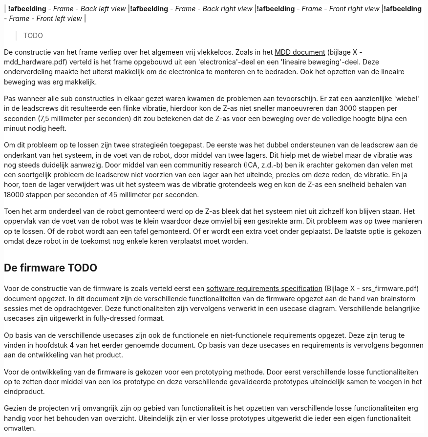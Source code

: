 |       **!afbeelding** - *Frame - Back left view*       |**!afbeelding** - *Frame - Back right view*       |**!afbeelding** - *Frame - Front right view*       |**!afbeelding** - *Frame - Front left view*       |

> TODO

De constructie van het frame verliep over het algemeen vrij vlekkeloos. Zoals in het [MDD document](https://github.com/LukevLuijn/robox_docs/blob/bf2946f76c06f7e81c7152024e87009c6a20ca56/design/hardware/mdd/mdd_hardware.pdf) (bijlage X - mdd_hardware.pdf) verteld is het frame opgebouwd uit een 'electronica'-deel en een 'lineaire beweging'-deel. Deze onderverdeling maakte het uiterst makkelijk om de electronica te monteren en te bedraden. Ook het opzetten van de lineaire beweging was erg makkelijk.

Pas wanneer alle sub constructies in elkaar gezet waren kwamen de problemen aan tevoorschijn. Er zat een aanzienlijke 'wiebel' in de leadscrews dit resulteerde een flinke vibratie, hierdoor kon de Z-as niet sneller manoeuvreren dan 3000 stappen per seconden (7,5 millimeter per seconden) dit zou betekenen dat de Z-as voor een beweging over de volledige hoogte bijna een minuut nodig heeft. 

Om dit probleem op te lossen zijn twee strategieën toegepast. De eerste was het dubbel ondersteunen van de leadscrew aan de onderkant van het systeem, in de voet van de robot, door middel van twee lagers. Dit hielp met de wiebel maar de vibratie was nog steeds duidelijk aanwezig. Door middel van een communitiy research (ICA, z.d.-b) ben ik erachter gekomen dan velen met een soortgelijk probleem de leadscrew niet voorzien van een lager aan het uiteinde, precies om deze reden, de vibratie. En ja hoor, toen de lager verwijdert was uit het systeem was de vibratie grotendeels weg en kon de Z-as een snelheid behalen van 18000 stappen per seconden of 45 millimeter per seconden.

Toen het arm onderdeel van de robot gemonteerd werd op de Z-as bleek dat het systeem niet uit zichzelf kon blijven staan. Het oppervlak van de voet van de robot was te klein waardoor deze omviel bij een gestrekte arm. Dit probleem was op twee manieren op te lossen. Of de robot wordt aan een tafel gemonteerd. Of er wordt een extra voet onder geplaatst. De laatste optie is gekozen omdat deze robot in de toekomst nog enkele keren verplaatst moet worden.

<div style="page-break-after: always;"></div>




## De firmware TODO

Voor de constructie van de firmware is zoals verteld eerst een [software requirements specification](https://github.com/LukevLuijn/robox_docs/blob/f1926df7065f7596bd7ae3ef2e1dc76c82e2e259/design/firmware/srs/srs_firmware.pdf) (Bijlage X - srs_firmware.pdf) document opgezet. In dit document zijn de verschillende functionaliteiten van de firmware opgezet aan de hand van brainstorm sessies met de opdrachtgever. Deze functionaliteiten zijn vervolgens verwerkt in een usecase diagram. Verschillende belangrijke usecases zijn uitgewerkt in fully-dressed formaat. 

Op basis van de verschillende usecases zijn ook de functionele en niet-functionele requirements opgezet. Deze zijn terug te vinden in hoofdstuk 4 van het eerder genoemde document. Op basis van deze usecases en requirements is vervolgens begonnen aan de ontwikkeling van het product.

Voor de ontwikkeling van de firmware is gekozen voor een prototyping methode. Door eerst verschillende losse functionaliteiten op te zetten door middel van een los prototype en deze verschillende gevalideerde prototypes uiteindelijk samen te voegen in het eindproduct.

Gezien de projecten vrij omvangrijk zijn op gebied van functionaliteit is het opzetten van verschillende losse functionaliteiten erg 
handig voor het behouden van overzicht. Uiteindelijk zijn er vier losse prototypes uitgewerkt die ieder een eigen functionaliteit omvatten. 
